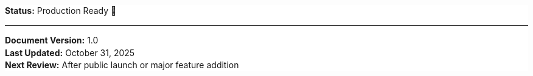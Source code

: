**Status:** Production Ready 🚀

---

**Document Version:** 1.0  
**Last Updated:** October 31, 2025  
**Next Review:** After public launch or major feature addition


